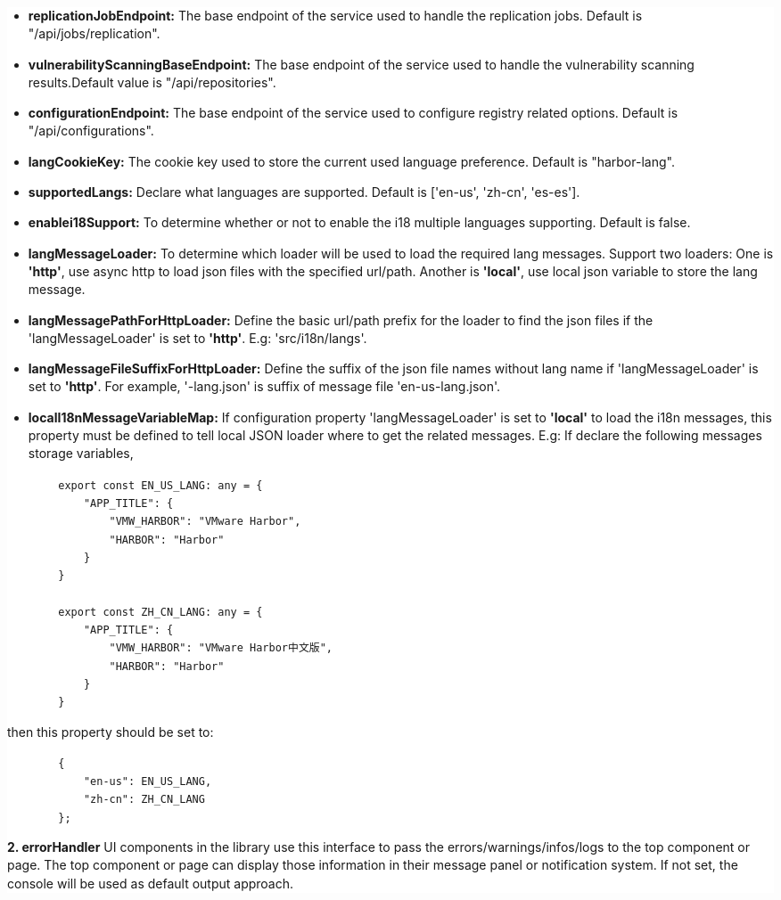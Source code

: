 * **replicationJobEndpoint:** The base endpoint of the service used to handle the replication jobs. Default is "/api/jobs/replication".

* **vulnerabilityScanningBaseEndpoint:** The base endpoint of the service used to handle the vulnerability scanning results.Default value is "/api/repositories".

* **configurationEndpoint:** The base endpoint of the service used to configure registry related options. Default is "/api/configurations".

* **langCookieKey:** The cookie key used to store the current used language preference. Default is "harbor-lang".

* **supportedLangs:** Declare what languages are supported. Default is ['en-us', 'zh-cn', 'es-es'].

* **enablei18Support:** To determine whether or not to enable the i18 multiple languages supporting. Default is false.

* **langMessageLoader:** To determine which loader will be used to load the required lang messages. Support two loaders: One is **'http'**, use async http to load json files with the specified url/path. Another is **'local'**, use local json variable to store the lang message.

* **langMessagePathForHttpLoader:** Define the basic url/path prefix for the loader to find the json files if the 'langMessageLoader' is set to **'http'**. E.g: 'src/i18n/langs'.

* **langMessageFileSuffixForHttpLoader:** Define the suffix of the json file names without lang name if 'langMessageLoader' is set to **'http'**. For example, '-lang.json' is suffix of message file 'en-us-lang.json'.

* **localI18nMessageVariableMap:** If configuration property 'langMessageLoader' is set to **'local'** to load the i18n messages, this property must be defined to tell local JSON loader where to get the related messages. E.g: If declare the following messages storage variables,
```
        export const EN_US_LANG: any = {
            "APP_TITLE": {
                "VMW_HARBOR": "VMware Harbor",
                "HARBOR": "Harbor"
            }
        }
        
        export const ZH_CN_LANG: any = {
            "APP_TITLE": {
                "VMW_HARBOR": "VMware Harbor中文版",
                "HARBOR": "Harbor"
            }
        }
```

then this property should be set to:
```
        {
            "en-us": EN_US_LANG,
            "zh-cn": ZH_CN_LANG
        };
```

**2. errorHandler**
UI components in the library use this interface to pass the errors/warnings/infos/logs to the top component or page. The top component or page can display those information in their message panel or notification system.
If not set, the console will be used as default output approach.
